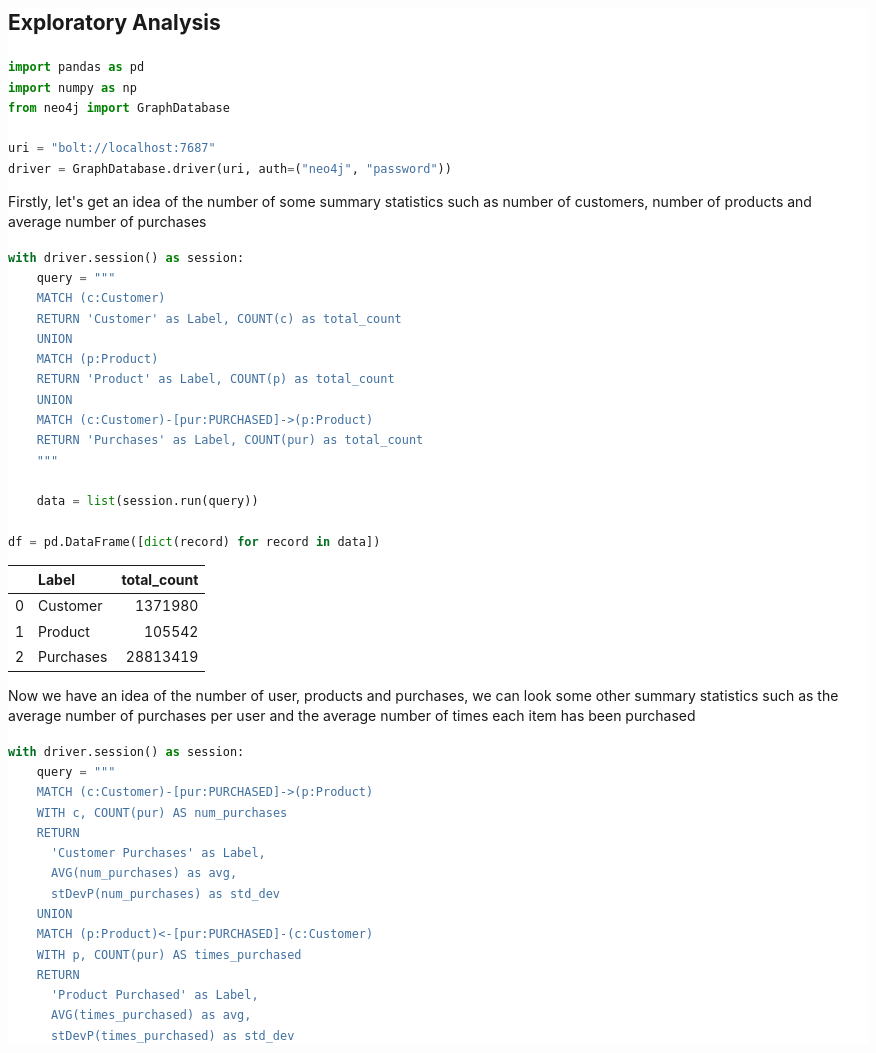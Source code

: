 


## Exploratory Analysis


```python
import pandas as pd
import numpy as np
from neo4j import GraphDatabase

uri = "bolt://localhost:7687"
driver = GraphDatabase.driver(uri, auth=("neo4j", "password"))
```

Firstly, let's get an idea of the number of some summary statistics such as number of customers, number of products and average number of purchases


```python
with driver.session() as session:
    query = """
    MATCH (c:Customer)
    RETURN 'Customer' as Label, COUNT(c) as total_count
    UNION
    MATCH (p:Product)
    RETURN 'Product' as Label, COUNT(p) as total_count
    UNION
    MATCH (c:Customer)-[pur:PURCHASED]->(p:Product)
    RETURN 'Purchases' as Label, COUNT(pur) as total_count
    """

    data = list(session.run(query))

df = pd.DataFrame([dict(record) for record in data])


```  

|    | Label     |   total_count |
|---:|:----------|--------------:|
|  0 | Customer  |       1371980 |
|  1 | Product   |        105542 |
|  2 | Purchases |      28813419 |



Now we have an idea of the number of user, products and purchases, we can look some other summary statistics such as the average number of purchases per user and the average number of times each item has been purchased


```python
with driver.session() as session:
    query = """
    MATCH (c:Customer)-[pur:PURCHASED]->(p:Product)
    WITH c, COUNT(pur) AS num_purchases
    RETURN
      'Customer Purchases' as Label,
      AVG(num_purchases) as avg,
      stDevP(num_purchases) as std_dev
    UNION
    MATCH (p:Product)<-[pur:PURCHASED]-(c:Customer)
    WITH p, COUNT(pur) AS times_purchased
    RETURN
      'Product Purchased' as Label,
      AVG(times_purchased) as avg,
      stDevP(times_purchased) as std_dev
```